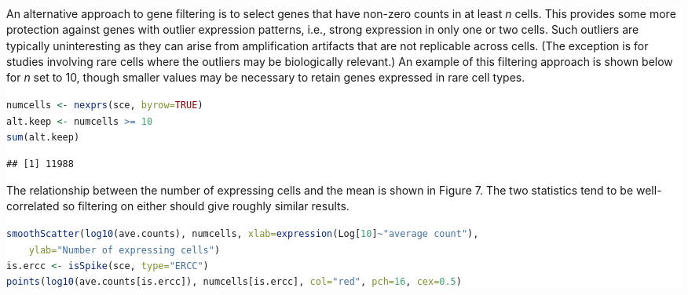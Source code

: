 An alternative approach to gene filtering is to select genes that have non-zero counts in at least _n_ cells. 
This provides some more protection against genes with outlier expression patterns, i.e., strong expression in only one or two cells. 
Such outliers are typically uninteresting as they can arise from amplification artifacts that are not replicable across cells.
(The exception is for studies involving rare cells where the outliers may be biologically relevant.)
An example of this filtering approach is shown below for _n_ set to 10, though smaller values may be necessary to retain genes expressed in rare cell types.


```r
numcells <- nexprs(sce, byrow=TRUE)
alt.keep <- numcells >= 10
sum(alt.keep)
```

```
## [1] 11988
```

The relationship between the number of expressing cells and the mean is shown in Figure 7.
The two statistics tend to be well-correlated so filtering on either should give roughly similar results.


```r
smoothScatter(log10(ave.counts), numcells, xlab=expression(Log[10]~"average count"), 
    ylab="Number of expressing cells")
is.ercc <- isSpike(sce, type="ERCC")
points(log10(ave.counts[is.ercc]), numcells[is.ercc], col="red", pch=16, cex=0.5)
```
